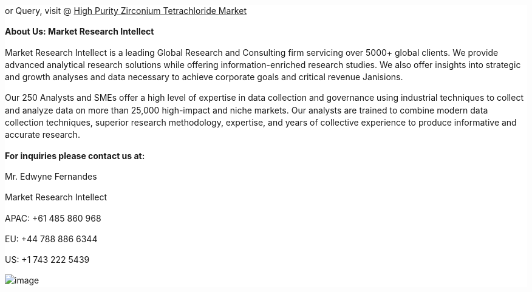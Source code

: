 or Query, visit&nbsp;@</strong>&nbsp;</span><span class="font-[700]"><a href="https://www.marketresearchintellect.com/product/high-purity-zirconium-tetrachloride-market/?utm_source=Linkedin&utm_medium=828" target="_blank" data-tracking-control-name="article-ssr-frontend-pulse_little-text-block" data-tracking-will-navigate="" data-test-link="">High Purity Zirconium Tetrachloride Market</a></span></p><p><strong><span class="font-[700]">About Us: Market Research Intellect</span></strong></p><p><span class="">Market Research Intellect is a leading Global Research and Consulting firm servicing over 5000+ global clients. We provide advanced analytical research solutions while offering information-enriched research studies.&nbsp;</span>We also offer insights into strategic and growth analyses and data necessary to achieve corporate goals and critical revenue Janisions.</p><p><span class="">Our 250 Analysts and SMEs offer a high level of expertise in data collection and governance using industrial techniques to collect and analyze data on more than 25,000 high-impact and niche markets. Our analysts are trained to combine modern data collection techniques, superior research methodology, expertise, and years of collective experience to produce informative and accurate research.</span></p><p><strong>For inquiries please contact us at:</strong></p><p>Mr. Edwyne Fernandes</p><p>Market Research Intellect</p><p>APAC: +61 485 860 968</p><p>EU: +44 788 886 6344</p><p>US: +1 743 222 5439</p>
![image](https://github.com/user-attachments/assets/fab0ecbf-919a-4228-9e4d-80c4a75a1b12)

